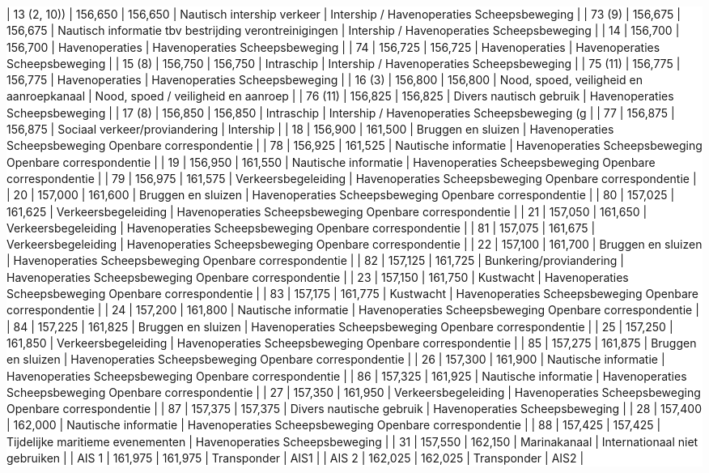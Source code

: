 | 13 (2, 10))  | 156,650  | 156,650  | Nautisch intership verkeer  | Intership / Havenoperaties Scheepsbeweging  |
| 73 (9)  | 156,675  | 156,675  | Nautisch informatie tbv bestrijding verontreinigingen  | Intership / Havenoperaties Scheepsbeweging  |
| 14  | 156,700  | 156,700  | Havenoperaties  | Havenoperaties Scheepsbeweging  |
| 74  | 156,725  | 156,725  | Havenoperaties  | Havenoperaties Scheepsbeweging  |
| 15 (8)  | 156,750  | 156,750  | Intraschip  | Intership / Havenoperaties Scheepsbeweging  |
| 75 (11)  | 156,775  | 156,775  | Havenoperaties  | Havenoperaties Scheepsbeweging  |
| 16 (3)  | 156,800  | 156,800  | Nood, spoed, veiligheid en aanroepkanaal  | Nood, spoed / veiligheid en aanroep  |
| 76 (11)  | 156,825  | 156,825  | Divers nautisch gebruik  | Havenoperaties Scheepsbeweging  |
| 17 (8)  | 156,850  | 156,850  | Intraschip  | Intership / Havenoperaties Scheepsbeweging (g  |
| 77  | 156,875  | 156,875  | Sociaal verkeer/proviandering  | Intership  |
| 18  | 156,900  | 161,500  | Bruggen en sluizen  | Havenoperaties Scheepsbeweging Openbare correspondentie  |
| 78  | 156,925  | 161,525  | Nautische informatie  | Havenoperaties Scheepsbeweging Openbare correspondentie  |
| 19  | 156,950  | 161,550  | Nautische informatie  | Havenoperaties Scheepsbeweging Openbare correspondentie  |
| 79  | 156,975  | 161,575  | Verkeersbegeleiding  | Havenoperaties Scheepsbeweging Openbare correspondentie  |
| 20  | 157,000  | 161,600  | Bruggen en sluizen  | Havenoperaties Scheepsbeweging Openbare correspondentie  |
| 80  | 157,025  | 161,625  | Verkeersbegeleiding  | Havenoperaties Scheepsbeweging Openbare correspondentie  |
| 21  | 157,050  | 161,650  | Verkeersbegeleiding  | Havenoperaties Scheepsbeweging Openbare correspondentie  |
| 81  | 157,075  | 161,675  | Verkeersbegeleiding  | Havenoperaties Scheepsbeweging Openbare correspondentie  |
| 22  | 157,100  | 161,700  | Bruggen en sluizen  | Havenoperaties Scheepsbeweging Openbare correspondentie  |
| 82  | 157,125  | 161,725  | Bunkering/proviandering  | Havenoperaties Scheepsbeweging Openbare correspondentie  |
| 23  | 157,150  | 161,750  | Kustwacht  | Havenoperaties Scheepsbeweging Openbare correspondentie  |
| 83  | 157,175  | 161,775  | Kustwacht  | Havenoperaties Scheepsbeweging Openbare correspondentie  |
| 24  | 157,200  | 161,800  | Nautische informatie  | Havenoperaties Scheepsbeweging Openbare correspondentie  |
| 84  | 157,225  | 161,825  | Bruggen en sluizen  | Havenoperaties Scheepsbeweging Openbare correspondentie  |
| 25  | 157,250  | 161,850  | Verkeersbegeleiding  | Havenoperaties Scheepsbeweging Openbare correspondentie  |
| 85  | 157,275  | 161,875  | Bruggen en sluizen  | Havenoperaties Scheepsbeweging Openbare correspondentie  |
| 26  | 157,300  | 161,900  | Nautische informatie  | Havenoperaties Scheepsbeweging Openbare correspondentie  |
| 86  | 157,325  | 161,925  | Nautische informatie  | Havenoperaties Scheepsbeweging Openbare correspondentie  |
| 27  | 157,350  | 161,950  | Verkeersbegeleiding  | Havenoperaties Scheepsbeweging Openbare correspondentie  |
| 87  | 157,375  | 157,375  | Divers nautische gebruik  | Havenoperaties Scheepsbeweging  |
| 28  | 157,400  | 162,000  | Nautische informatie  | Havenoperaties Scheepsbeweging Openbare correspondentie  |
| 88  | 157,425  | 157,425  | Tijdelijke maritieme evenementen  | Havenoperaties Scheepsbeweging  |
| 31  | 157,550  | 162,150  | Marinakanaal  | Internationaal niet gebruiken  |
| AIS 1  | 161,975  | 161,975  | Transponder  | AIS1  |
| AIS 2  | 162,025  | 162,025  | Transponder  | AIS2  |
